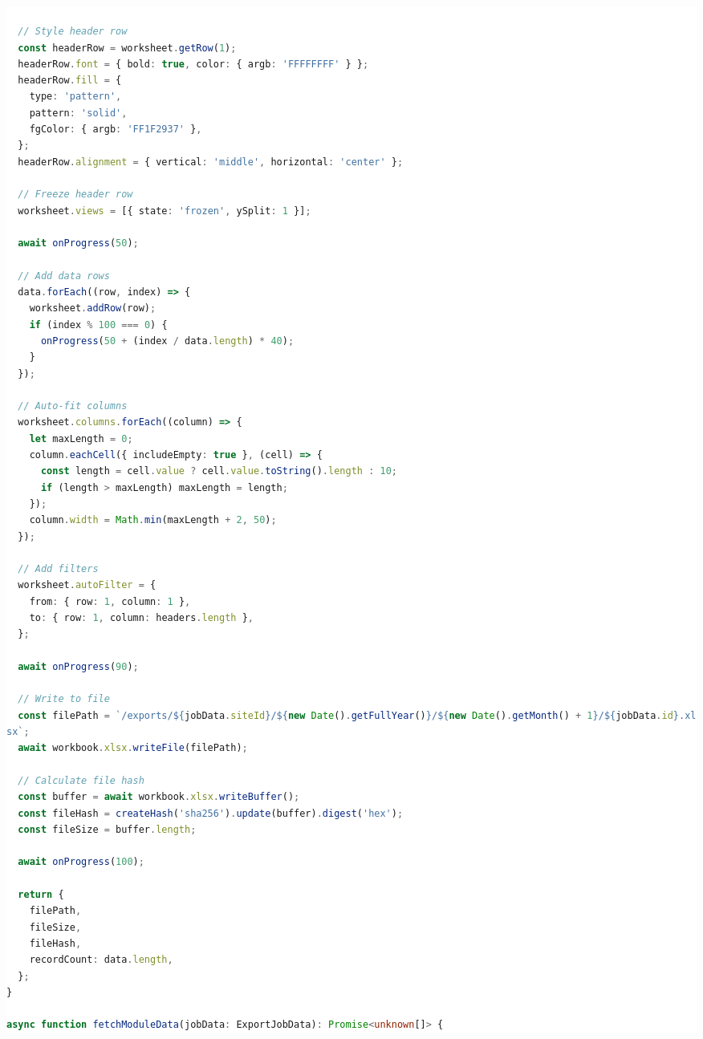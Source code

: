 ```typescript

  // Style header row
  const headerRow = worksheet.getRow(1);
  headerRow.font = { bold: true, color: { argb: 'FFFFFFFF' } };
  headerRow.fill = {
    type: 'pattern',
    pattern: 'solid',
    fgColor: { argb: 'FF1F2937' },
  };
  headerRow.alignment = { vertical: 'middle', horizontal: 'center' };

  // Freeze header row
  worksheet.views = [{ state: 'frozen', ySplit: 1 }];

  await onProgress(50);

  // Add data rows
  data.forEach((row, index) => {
    worksheet.addRow(row);
    if (index % 100 === 0) {
      onProgress(50 + (index / data.length) * 40);
    }
  });

  // Auto-fit columns
  worksheet.columns.forEach((column) => {
    let maxLength = 0;
    column.eachCell({ includeEmpty: true }, (cell) => {
      const length = cell.value ? cell.value.toString().length : 10;
      if (length > maxLength) maxLength = length;
    });
    column.width = Math.min(maxLength + 2, 50);
  });

  // Add filters
  worksheet.autoFilter = {
    from: { row: 1, column: 1 },
    to: { row: 1, column: headers.length },
  };

  await onProgress(90);

  // Write to file
  const filePath = `/exports/${jobData.siteId}/${new Date().getFullYear()}/${new Date().getMonth() + 1}/${jobData.id}.xlsx`;
  await workbook.xlsx.writeFile(filePath);

  // Calculate file hash
  const buffer = await workbook.xlsx.writeBuffer();
  const fileHash = createHash('sha256').update(buffer).digest('hex');
  const fileSize = buffer.length;

  await onProgress(100);

  return {
    filePath,
    fileSize,
    fileHash,
    recordCount: data.length,
  };
}

async function fetchModuleData(jobData: ExportJobData): Promise<unknown[]> {
```